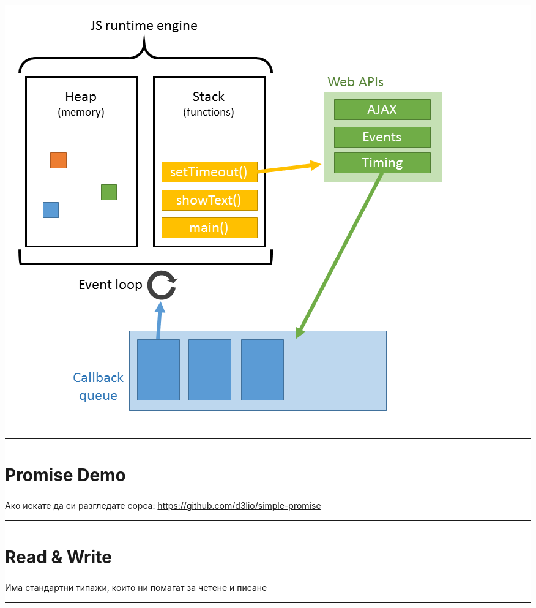 ![](./images/event-loop.png)

---

# Promise Demo

Ако искате да си разгледате сорса: https://github.com/d3lio/simple-promise

---

# Read & Write

Има стандартни типажи, които ни помагат за четене и писане

---
